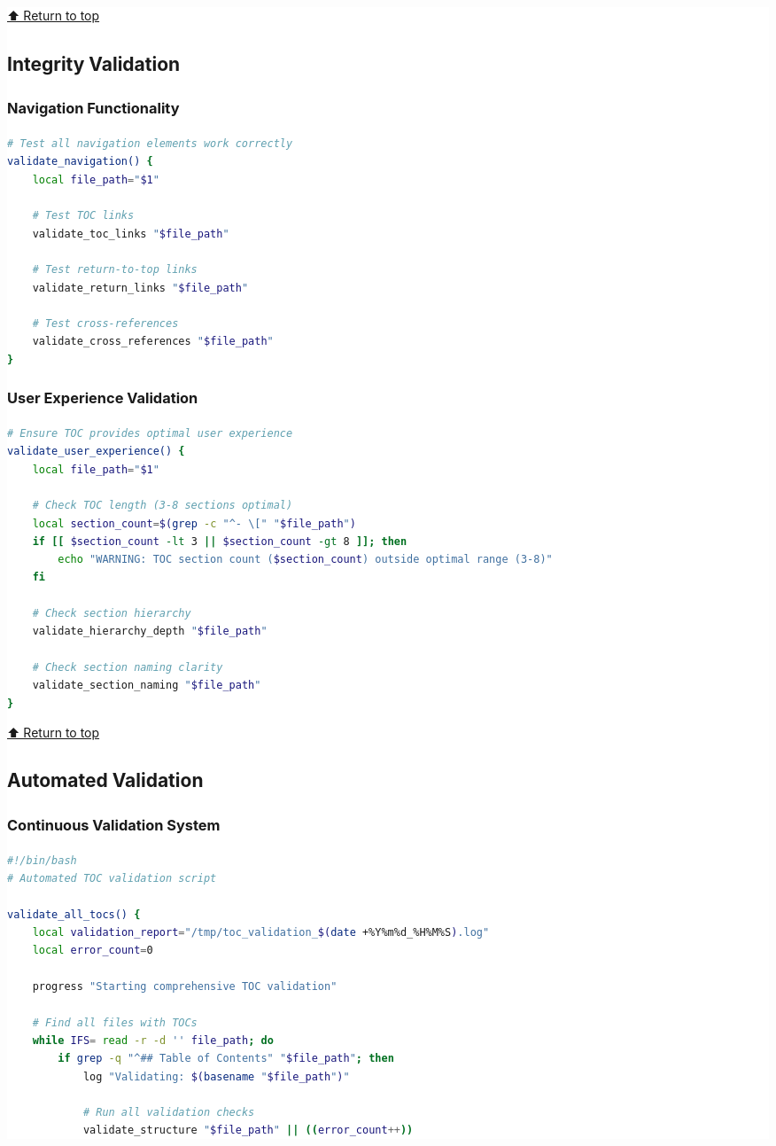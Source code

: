 [⬆ Return to top](#table-of-contents-validation-component)

## Integrity Validation

### Navigation Functionality
```bash
# Test all navigation elements work correctly
validate_navigation() {
    local file_path="$1"
    
    # Test TOC links
    validate_toc_links "$file_path"
    
    # Test return-to-top links
    validate_return_links "$file_path"
    
    # Test cross-references
    validate_cross_references "$file_path"
}
```

### User Experience Validation
```bash
# Ensure TOC provides optimal user experience
validate_user_experience() {
    local file_path="$1"
    
    # Check TOC length (3-8 sections optimal)
    local section_count=$(grep -c "^- \[" "$file_path")
    if [[ $section_count -lt 3 || $section_count -gt 8 ]]; then
        echo "WARNING: TOC section count ($section_count) outside optimal range (3-8)"
    fi
    
    # Check section hierarchy
    validate_hierarchy_depth "$file_path"
    
    # Check section naming clarity
    validate_section_naming "$file_path"
}
```

[⬆ Return to top](#table-of-contents-validation-component)

## Automated Validation

### Continuous Validation System
```bash
#!/bin/bash
# Automated TOC validation script

validate_all_tocs() {
    local validation_report="/tmp/toc_validation_$(date +%Y%m%d_%H%M%S).log"
    local error_count=0
    
    progress "Starting comprehensive TOC validation"
    
    # Find all files with TOCs
    while IFS= read -r -d '' file_path; do
        if grep -q "^## Table of Contents" "$file_path"; then
            log "Validating: $(basename "$file_path")"
            
            # Run all validation checks
            validate_structure "$file_path" || ((error_count++))
```